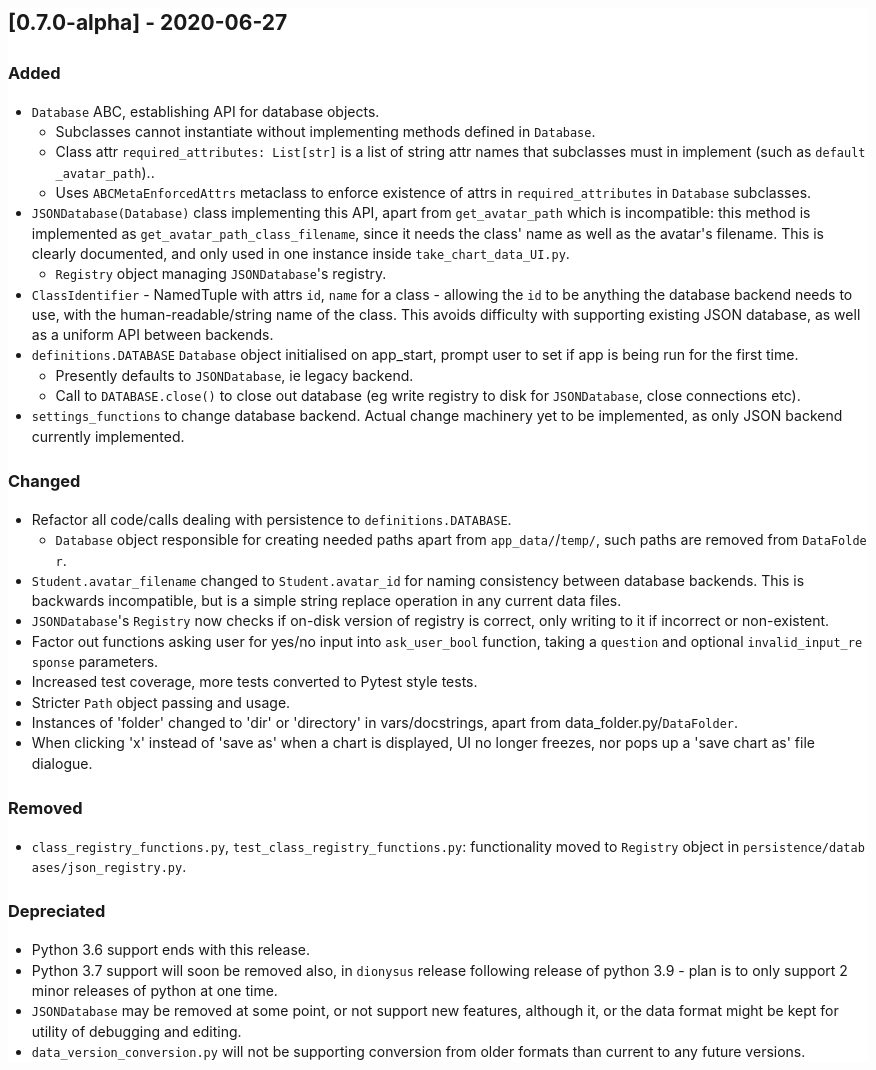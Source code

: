 ## [0.7.0-alpha] - 2020-06-27
### Added
- `Database` ABC, establishing API for database objects.  
    - Subclasses cannot instantiate without implementing methods defined in `Database`.
    - Class attr `required_attributes: List[str]` is a list of string attr names that subclasses must in implement (such as `default_avatar_path`).. 
    - Uses `ABCMetaEnforcedAttrs` metaclass to enforce existence of attrs in `required_attributes` in `Database` subclasses. 
- `JSONDatabase(Database)` class implementing this API, apart from `get_avatar_path` which is incompatible: this method is implemented as `get_avatar_path_class_filename`, since it needs the class' name as well as the avatar's filename. This is clearly documented, and only used in one instance inside `take_chart_data_UI.py`.
    - `Registry` object managing `JSONDatabase`'s registry.
- `ClassIdentifier` - NamedTuple with attrs `id`, `name` for a class - allowing the `id` to be anything the database backend needs to use, with the human-readable/string name of the class. This avoids difficulty with supporting existing JSON database, as well as a uniform API between backends.
- `definitions.DATABASE` `Database` object initialised on app_start, prompt user to set if app is being run for the first time.
    - Presently defaults to `JSONDatabase`, ie legacy backend.
    - Call to `DATABASE.close()` to close out database (eg write registry to disk for `JSONDatabase`, close connections etc).
- `settings_functions` to change database backend. Actual change machinery yet to be implemented, as only JSON backend currently implemented.
### Changed
- Refactor all code/calls dealing with persistence to `definitions.DATABASE`.
    - `Database` object responsible for creating needed paths apart from `app_data/`/`temp/`, such paths are removed from `DataFolder`.
- `Student.avatar_filename` changed to `Student.avatar_id` for naming consistency between database backends. This is backwards incompatible, but is a simple string replace operation in any current data files.
- `JSONDatabase`'s `Registry` now checks if on-disk version of registry is correct, only writing to it if incorrect or non-existent.
- Factor out functions asking user for yes/no input into `ask_user_bool` function, taking a `question` and optional `invalid_input_response` parameters.
- Increased test coverage, more tests converted to Pytest style tests.
- Stricter `Path` object passing and usage.
- Instances of 'folder' changed to 'dir' or 'directory' in vars/docstrings, apart from data_folder.py/`DataFolder`.
- When clicking 'x' instead of 'save as' when a chart is displayed, UI no longer freezes, nor pops up a 'save chart as' file dialogue. 
### Removed
- `class_registry_functions.py`, `test_class_registry_functions.py`: functionality moved to `Registry` object in `persistence/databases/json_registry.py`.
### Depreciated
- Python 3.6 support ends with this release.
- Python 3.7 support will soon be removed also, in `dionysus` release following release of python 3.9 - plan is to only support 2 minor releases of python at one time.
- `JSONDatabase` may be removed at some point, or not support new features, although it, or the data format might be kept for utility of debugging and editing.
- `data_version_conversion.py` will not be supporting conversion from older formats than current to any future versions.
